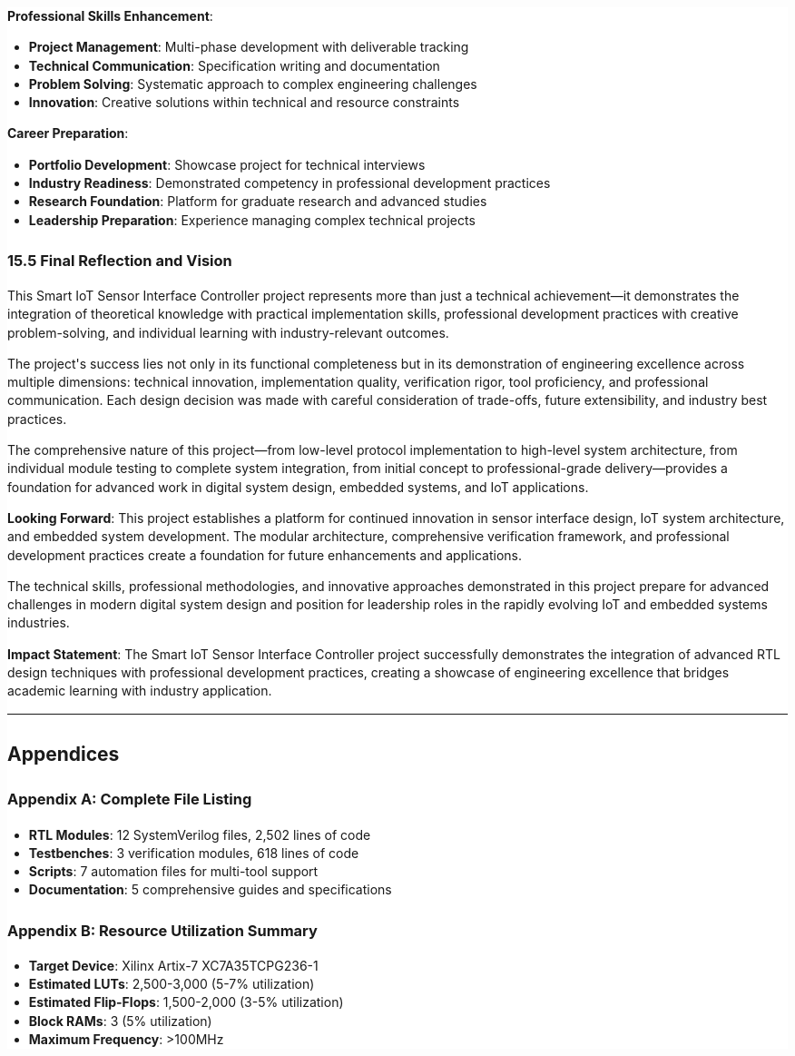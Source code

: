 **Professional Skills Enhancement**:
- **Project Management**: Multi-phase development with deliverable tracking
- **Technical Communication**: Specification writing and documentation
- **Problem Solving**: Systematic approach to complex engineering challenges
- **Innovation**: Creative solutions within technical and resource constraints

**Career Preparation**:
- **Portfolio Development**: Showcase project for technical interviews
- **Industry Readiness**: Demonstrated competency in professional development practices
- **Research Foundation**: Platform for graduate research and advanced studies
- **Leadership Preparation**: Experience managing complex technical projects

### 15.5 Final Reflection and Vision

This Smart IoT Sensor Interface Controller project represents more than just a technical achievement—it demonstrates the integration of theoretical knowledge with practical implementation skills, professional development practices with creative problem-solving, and individual learning with industry-relevant outcomes.

The project's success lies not only in its functional completeness but in its demonstration of engineering excellence across multiple dimensions: technical innovation, implementation quality, verification rigor, tool proficiency, and professional communication. Each design decision was made with careful consideration of trade-offs, future extensibility, and industry best practices.

The comprehensive nature of this project—from low-level protocol implementation to high-level system architecture, from individual module testing to complete system integration, from initial concept to professional-grade delivery—provides a foundation for advanced work in digital system design, embedded systems, and IoT applications.

**Looking Forward**: This project establishes a platform for continued innovation in sensor interface design, IoT system architecture, and embedded system development. The modular architecture, comprehensive verification framework, and professional development practices create a foundation for future enhancements and applications.

The technical skills, professional methodologies, and innovative approaches demonstrated in this project prepare for advanced challenges in modern digital system design and position for leadership roles in the rapidly evolving IoT and embedded systems industries.

**Impact Statement**: The Smart IoT Sensor Interface Controller project successfully demonstrates the integration of advanced RTL design techniques with professional development practices, creating a showcase of engineering excellence that bridges academic learning with industry application.

---

## Appendices

### Appendix A: Complete File Listing
- **RTL Modules**: 12 SystemVerilog files, 2,502 lines of code
- **Testbenches**: 3 verification modules, 618 lines of code
- **Scripts**: 7 automation files for multi-tool support
- **Documentation**: 5 comprehensive guides and specifications

### Appendix B: Resource Utilization Summary
- **Target Device**: Xilinx Artix-7 XC7A35TCPG236-1
- **Estimated LUTs**: 2,500-3,000 (5-7% utilization)
- **Estimated Flip-Flops**: 1,500-2,000 (3-5% utilization)
- **Block RAMs**: 3 (5% utilization)
- **Maximum Frequency**: >100MHz
